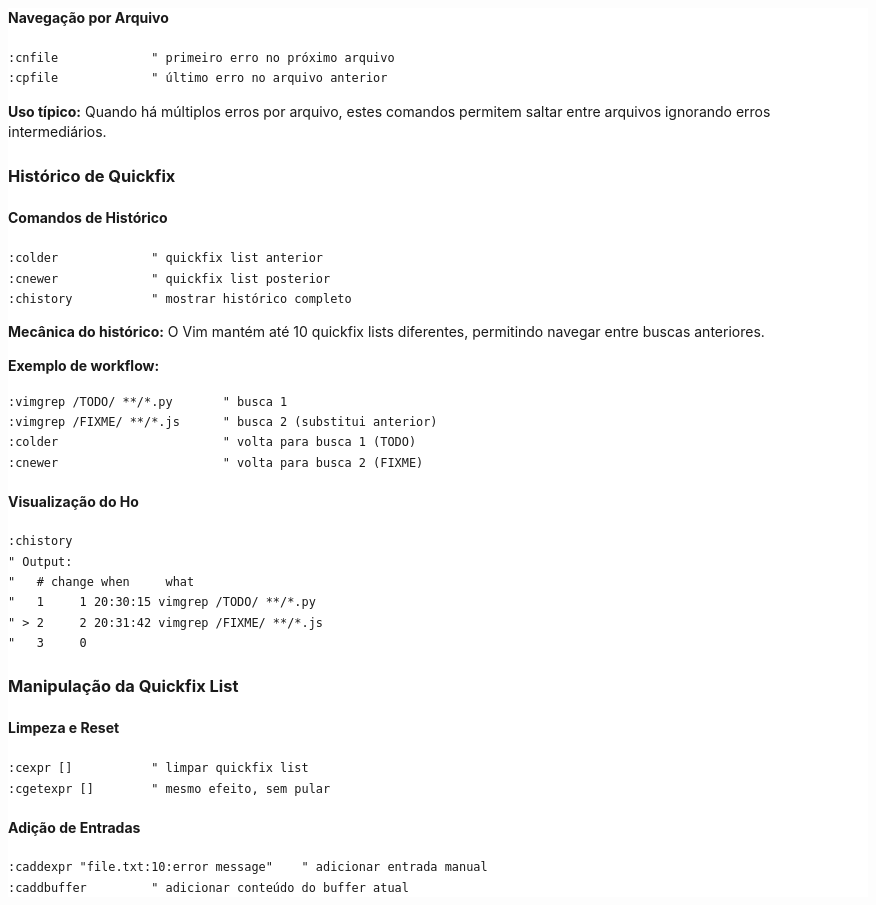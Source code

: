#### Navegação por Arquivo

```vim
:cnfile             " primeiro erro no próximo arquivo
:cpfile             " último erro no arquivo anterior
```

**Uso típico:**
Quando há múltiplos erros por arquivo, estes comandos permitem saltar entre arquivos ignorando erros intermediários.

### Histórico de Quickfix

#### Comandos de Histórico

```vim
:colder             " quickfix list anterior
:cnewer             " quickfix list posterior
:chistory           " mostrar histórico completo
```

**Mecânica do histórico:**
O Vim mantém até 10 quickfix lists diferentes, permitindo navegar entre buscas anteriores.

**Exemplo de workflow:**
```vim
:vimgrep /TODO/ **/*.py       " busca 1
:vimgrep /FIXME/ **/*.js      " busca 2 (substitui anterior)
:colder                       " volta para busca 1 (TODO)
:cnewer                       " volta para busca 2 (FIXME)
```

#### Visualização do Ho

```vim
:chistory
" Output:
"   # change when     what
"   1     1 20:30:15 vimgrep /TODO/ **/*.py
" > 2     2 20:31:42 vimgrep /FIXME/ **/*.js
"   3     0
```

### Manipulação da Quickfix List

#### Limpeza e Reset

```vim
:cexpr []           " limpar quickfix list
:cgetexpr []        " mesmo efeito, sem pular
```

#### Adição de Entradas

```vim
:caddexpr "file.txt:10:error message"    " adicionar entrada manual
:caddbuffer         " adicionar conteúdo do buffer atual
```
